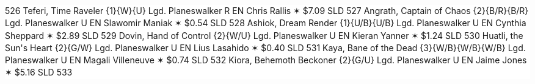 526
Teferi, Time Raveler
{1}{W}{U}
Lgd. Planeswalker
R
EN
Chris Rallis
✶ $7.09
SLD
527
Angrath, Captain of Chaos
{2}{B/R}{B/R}
Lgd. Planeswalker
U
EN
Slawomir Maniak
✶ $0.54
SLD
528
Ashiok, Dream Render
{1}{U/B}{U/B}
Lgd. Planeswalker
U
EN
Cynthia Sheppard
✶ $2.89
SLD
529
Dovin, Hand of Control
{2}{W/U}
Lgd. Planeswalker
U
EN
Kieran Yanner
✶ $1.24
SLD
530
Huatli, the Sun's Heart
{2}{G/W}
Lgd. Planeswalker
U
EN
Lius Lasahido
✶ $0.40
SLD
531
Kaya, Bane of the Dead
{3}{W/B}{W/B}{W/B}
Lgd. Planeswalker
U
EN
Magali Villeneuve
✶ $0.74
SLD
532
Kiora, Behemoth Beckoner
{2}{G/U}
Lgd. Planeswalker
U
EN
Jaime Jones
✶ $5.16
SLD
533